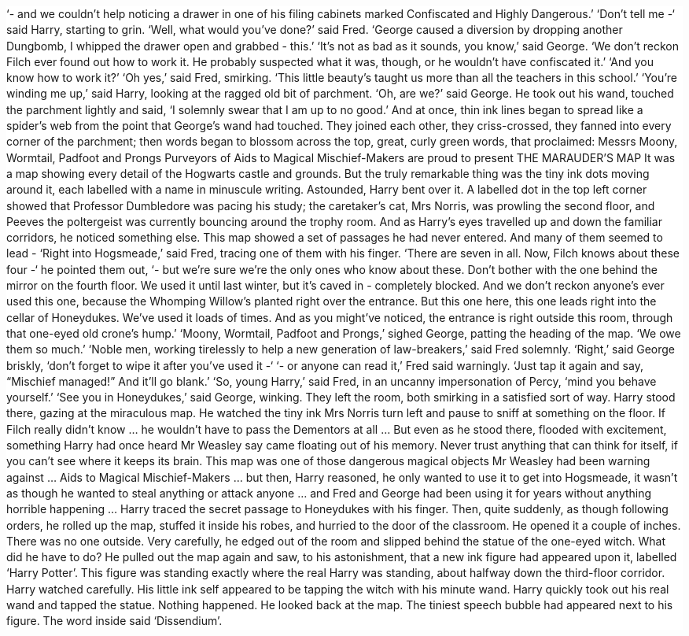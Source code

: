 ‘- and we couldn’t help noticing a drawer in one of his filing cabinets marked Confiscated and Highly Dangerous.’
‘Don’t tell me -‘ said Harry, starting to grin.
‘Well, what would you’ve done?’ said Fred. ‘George caused a diversion by dropping another Dungbomb, I whipped the drawer open and grabbed - this.’
‘It’s not as bad as it sounds, you know,’ said George. ‘We don’t reckon Filch ever found out how to work it. He probably suspected what it was, though, or he wouldn’t have confiscated it.’
‘And you know how to work it?’
‘Oh yes,’ said Fred, smirking. ‘This little beauty’s taught us more than all the teachers in this school.’
‘You’re winding me up,’ said Harry, looking at the ragged old bit of parchment.
‘Oh, are we?’ said George.
He took out his wand, touched the parchment lightly and said, ‘I solemnly swear that I am up to no good.’
And at once, thin ink lines began to spread like a spider’s web from the point that George’s wand had touched. They joined each other, they criss-crossed, they fanned into every corner of the parchment; then words began to blossom across the top, great, curly green words, that proclaimed:
Messrs Moony, Wormtail, Padfoot and Prongs
Purveyors of Aids to Magical Mischief-Makers
are proud to present
THE MARAUDER’S MAP
It was a map showing every detail of the Hogwarts castle and grounds. But the truly remarkable thing was the tiny ink dots moving around it, each labelled with a name in minuscule writing. Astounded, Harry bent over it. A labelled dot in the top left corner showed that Professor Dumbledore was pacing his study; the caretaker’s cat, Mrs Norris, was prowling the second floor, and Peeves the poltergeist was currently bouncing around the trophy room. And as Harry’s eyes travelled up and down the familiar corridors, he noticed something else.
This map showed a set of passages he had never entered. And many of them seemed to lead -
‘Right into Hogsmeade,’ said Fred, tracing one of them with his finger. ‘There are seven in all. Now, Filch knows about these four -‘ he pointed them out, ‘- but we’re sure we’re the only ones who know about these. Don’t bother with the one behind the mirror on the fourth floor. We used it until last winter, but it’s caved in - completely blocked. And we don’t reckon anyone’s ever used this one, because the Whomping Willow’s planted right over the entrance. But this one here, this one leads right into the cellar of Honeydukes. We’ve used it loads of times. And as you might’ve noticed, the entrance is right outside this room, through that one-eyed old crone’s hump.’
‘Moony, Wormtail, Padfoot and Prongs,’ sighed George, patting the heading of the map. ‘We owe them so much.’
‘Noble men, working tirelessly to help a new generation of law-breakers,’ said Fred solemnly.
‘Right,’ said George briskly, ‘don’t forget to wipe it after you’ve used it -‘
‘- or anyone can read it,’ Fred said warningly.
‘Just tap it again and say, “Mischief managed!” And it’ll go blank.’
‘So, young Harry,’ said Fred, in an uncanny impersonation of Percy, ‘mind you behave yourself.’
‘See you in Honeydukes,’ said George, winking.
They left the room, both smirking in a satisfied sort of way.
Harry stood there, gazing at the miraculous map. He watched the tiny ink Mrs Norris turn left and pause to sniff at something on the floor. If Filch really didn’t know … he wouldn’t have to pass the Dementors at all …
But even as he stood there, flooded with excitement, something Harry had once heard Mr Weasley say came floating out of his memory.
Never trust anything that can think for itself, if you can’t see where it keeps its brain.
This map was one of those dangerous magical objects Mr Weasley had been warning against … Aids to Magical Mischief-Makers … but then, Harry reasoned, he only wanted to use it to get into Hogsmeade, it wasn’t as though he wanted to steal anything or attack anyone … and Fred and George had been using it for years without anything horrible happening …
Harry traced the secret passage to Honeydukes with his finger.
Then, quite suddenly, as though following orders, he rolled up the map, stuffed it inside his robes, and hurried to the door of the classroom. He opened it a couple of inches. There was no one outside. Very carefully, he edged out of the room and slipped behind the statue of the one-eyed witch.
What did he have to do? He pulled out the map again and saw, to his astonishment, that a new ink figure had appeared upon it, labelled ‘Harry Potter’. This figure was standing exactly where the real Harry was standing, about halfway down the third-floor corridor. Harry watched carefully. His little ink self appeared to be tapping the witch with his minute wand. Harry quickly took out his real wand and tapped the statue. Nothing happened. He looked back at the map. The tiniest speech bubble had appeared next to his figure. The word inside said ‘Dissendium’.